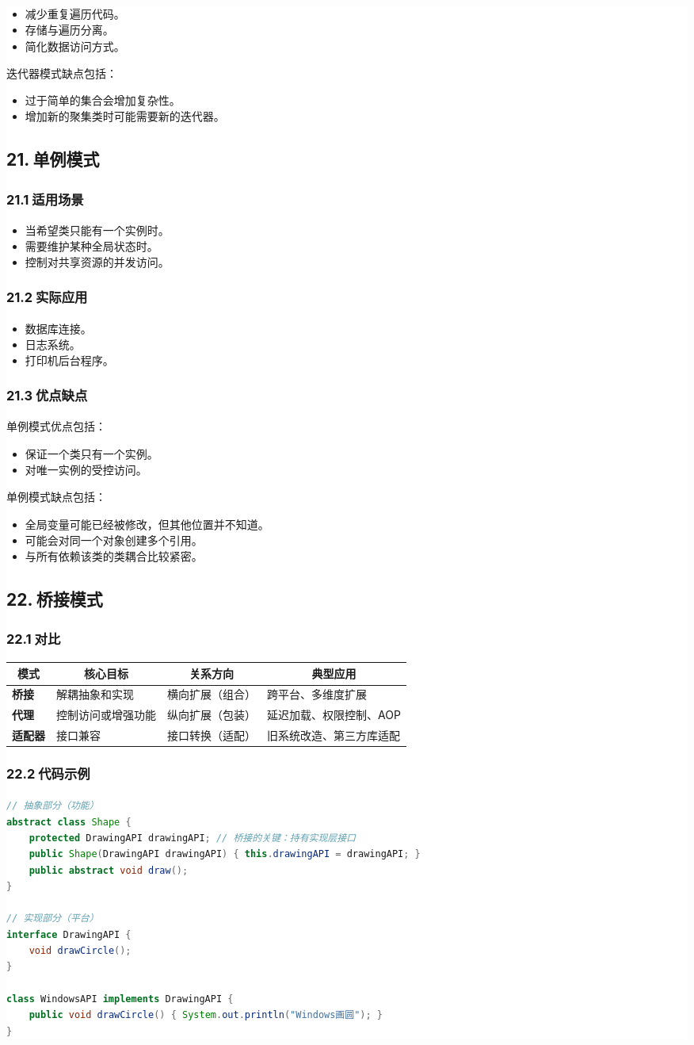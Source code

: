 - 减少重复遍历代码。
- 存储与遍历分离。
- 简化数据访问方式。

迭代器模式缺点包括：

- 过于简单的集合会增加复杂性。
- 增加新的聚集类时可能需要新的迭代器。

## 21. 单例模式

### 21.1 适用场景
- 当希望类只能有一个实例时。
- 需要维护某种全局状态时。
- 控制对共享资源的并发访问。


### 21.2 实际应用
- 数据库连接。
- 日志系统。
- 打印机后台程序。


### 21.3 优点缺点
单例模式优点包括：

- 保证一个类只有一个实例。
- 对唯一实例的受控访问。

单例模式缺点包括：

- 全局变量可能已经被修改，但其他位置并不知道。
- 可能会对同一个对象创建多个引用。
- 与所有依赖该类的类耦合比较紧密。


## 22. 桥接模式

### 22.1 对比

| 模式       | 核心目标               | 关系方向            | 典型应用                  |
|------------|-----------------------|---------------------|--------------------------|
| **桥接**   | 解耦抽象和实现         | 横向扩展（组合）    | 跨平台、多维度扩展        |
| **代理**   | 控制访问或增强功能     | 纵向扩展（包装）    | 延迟加载、权限控制、AOP   |
| **适配器** | 接口兼容               | 接口转换（适配）    | 旧系统改造、第三方库适配  |

### 22.2 代码示例

```java
// 抽象部分（功能）
abstract class Shape {
    protected DrawingAPI drawingAPI; // 桥接的关键：持有实现层接口
    public Shape(DrawingAPI drawingAPI) { this.drawingAPI = drawingAPI; }
    public abstract void draw();
}

// 实现部分（平台）
interface DrawingAPI {
    void drawCircle();
}

class WindowsAPI implements DrawingAPI {
    public void drawCircle() { System.out.println("Windows画圆"); }
}
```